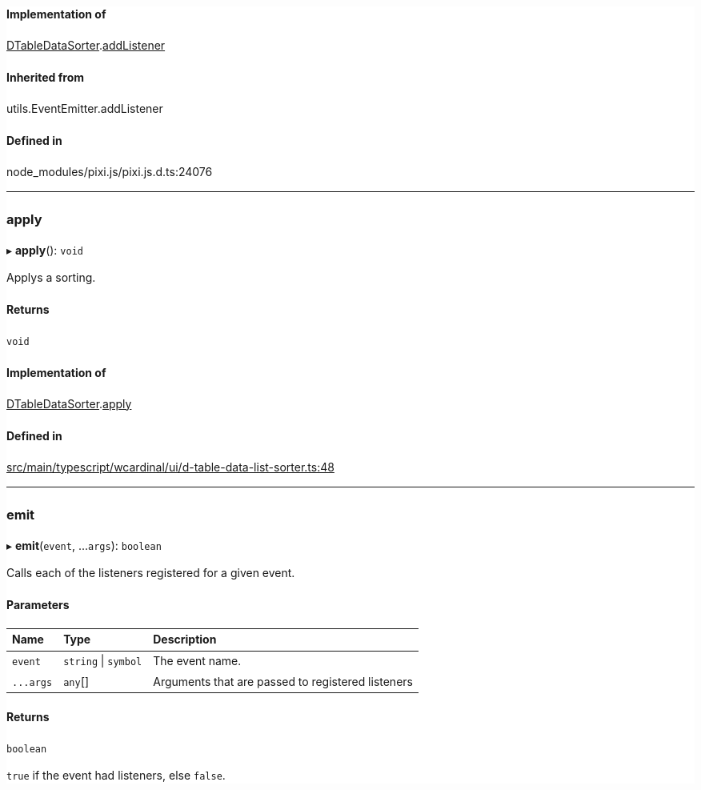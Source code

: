 #### Implementation of

[DTableDataSorter](../interfaces/DTableDataSorter.md).[addListener](../interfaces/DTableDataSorter.md#addlistener)

#### Inherited from

utils.EventEmitter.addListener

#### Defined in

node_modules/pixi.js/pixi.js.d.ts:24076

___

### apply

▸ **apply**(): `void`

Applys a sorting.

#### Returns

`void`

#### Implementation of

[DTableDataSorter](../interfaces/DTableDataSorter.md).[apply](../interfaces/DTableDataSorter.md#apply)

#### Defined in

[src/main/typescript/wcardinal/ui/d-table-data-list-sorter.ts:48](https://github.com/winter-cardinal/winter-cardinal-ui/blob/v0.179.0/src/main/typescript/wcardinal/ui/d-table-data-list-sorter.ts#L48)

___

### emit

▸ **emit**(`event`, ...`args`): `boolean`

Calls each of the listeners registered for a given event.

#### Parameters

| Name | Type | Description |
| :------ | :------ | :------ |
| `event` | `string` \| `symbol` | The event name. |
| `...args` | `any`[] | Arguments that are passed to registered listeners |

#### Returns

`boolean`

`true` if the event had listeners, else `false`.
